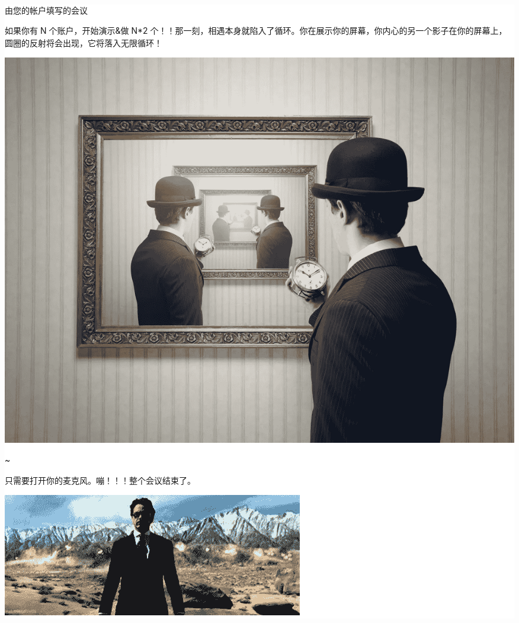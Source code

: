 由您的帐户填写的会议

如果你有 N 个账户，开始演示&做 N*2 个！！那一刻，相遇本身就陷入了循环。你在展示你的屏幕，你内心的另一个影子在你的屏幕上，圆圈的反射将会出现，它将落入无限循环！

![](img/e22114d0d61d8bde8649a6689d91c104.png)

~

只需要打开你的麦克风。嘣！！！整个会议结束了。

![](img/df416e2c5fb877c9831c0eed00f2c8c5.png)
